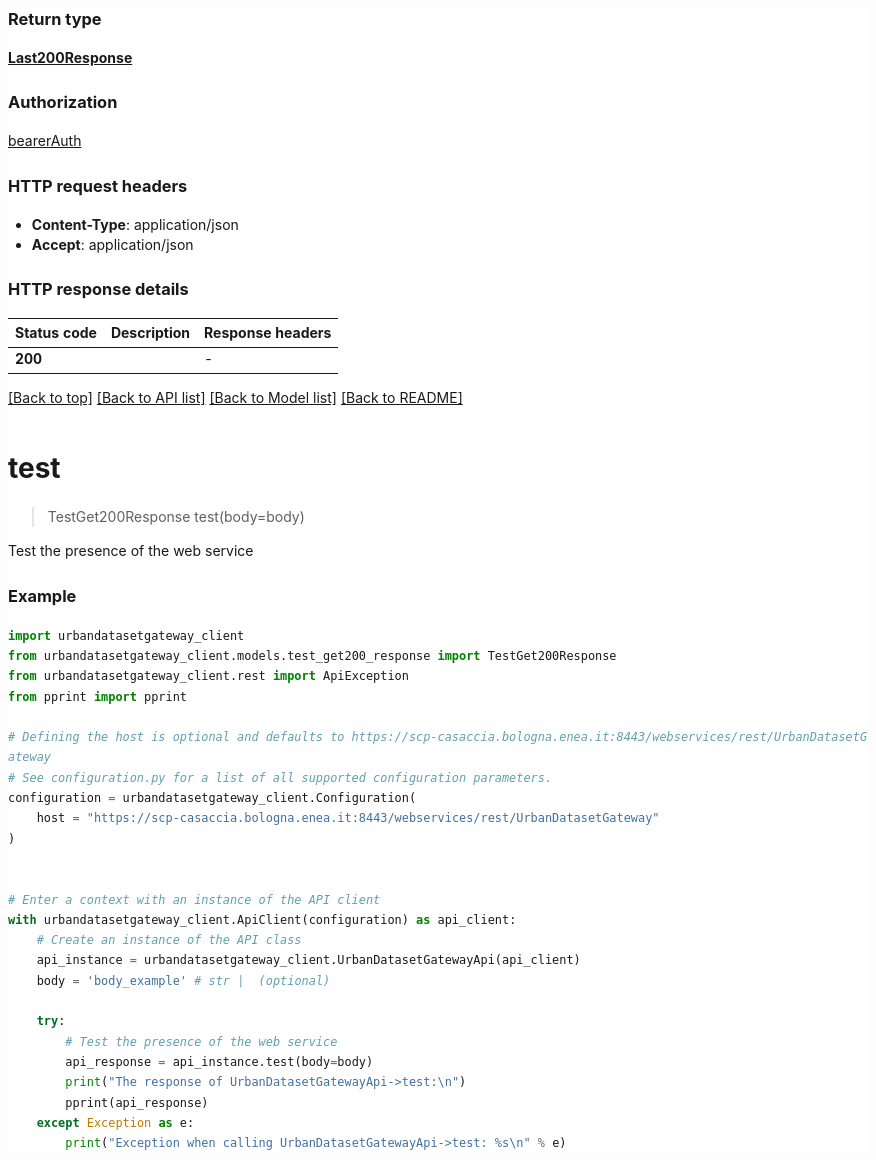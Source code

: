 ### Return type

[**Last200Response**](Last200Response.md)

### Authorization

[bearerAuth](../README.md#bearerAuth)

### HTTP request headers

 - **Content-Type**: application/json
 - **Accept**: application/json

### HTTP response details

| Status code | Description | Response headers |
|-------------|-------------|------------------|
**200** |  |  -  |

[[Back to top]](#) [[Back to API list]](../README.md#documentation-for-api-endpoints) [[Back to Model list]](../README.md#documentation-for-models) [[Back to README]](../README.md)

# **test**
> TestGet200Response test(body=body)

Test the presence of the web service



### Example


```python
import urbandatasetgateway_client
from urbandatasetgateway_client.models.test_get200_response import TestGet200Response
from urbandatasetgateway_client.rest import ApiException
from pprint import pprint

# Defining the host is optional and defaults to https://scp-casaccia.bologna.enea.it:8443/webservices/rest/UrbanDatasetGateway
# See configuration.py for a list of all supported configuration parameters.
configuration = urbandatasetgateway_client.Configuration(
    host = "https://scp-casaccia.bologna.enea.it:8443/webservices/rest/UrbanDatasetGateway"
)


# Enter a context with an instance of the API client
with urbandatasetgateway_client.ApiClient(configuration) as api_client:
    # Create an instance of the API class
    api_instance = urbandatasetgateway_client.UrbanDatasetGatewayApi(api_client)
    body = 'body_example' # str |  (optional)

    try:
        # Test the presence of the web service
        api_response = api_instance.test(body=body)
        print("The response of UrbanDatasetGatewayApi->test:\n")
        pprint(api_response)
    except Exception as e:
        print("Exception when calling UrbanDatasetGatewayApi->test: %s\n" % e)
```
